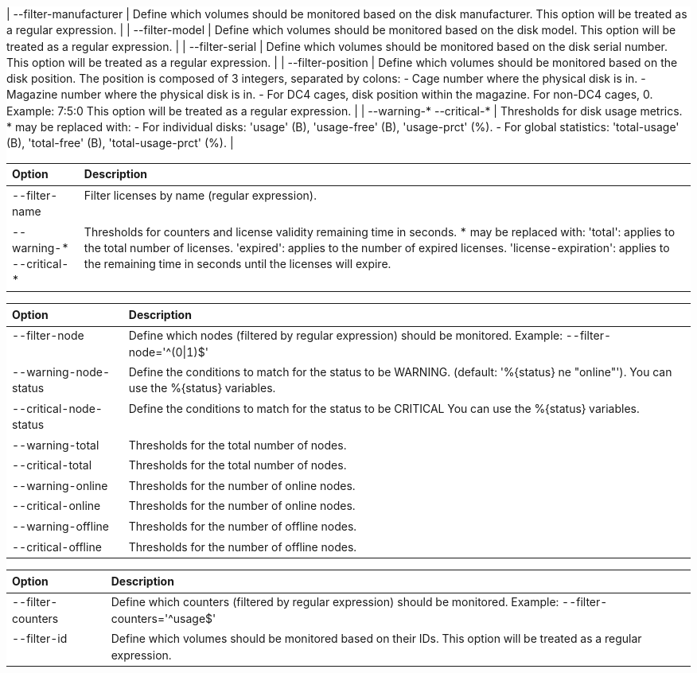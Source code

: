 | --filter-manufacturer    | Define which volumes should be monitored based on the disk manufacturer. This option will be treated as a regular expression.                                                                                                                                                                                                                                                   |
| --filter-model           | Define which volumes should be monitored based on the disk model. This option will be treated as a regular expression.                                                                                                                                                                                                                                                          |
| --filter-serial          | Define which volumes should be monitored based on the disk serial number. This option will be treated as a regular expression.                                                                                                                                                                                                                                                  |
| --filter-position        | Define which volumes should be monitored based on the disk position. The position is composed of 3 integers, separated by colons: - Cage number where the physical disk is in. - Magazine number where the physical disk is in. - For DC4 cages, disk position within the magazine. For non-DC4 cages, 0. Example: 7:5:0 This option will be treated as a regular expression.   |
| --warning-* --critical-* | Thresholds for disk usage metrics. * may be replaced with: - For individual disks: 'usage' (B), 'usage-free' (B), 'usage-prct' (%). - For global statistics: 'total-usage' (B), 'total-free' (B), 'total-usage-prct' (%).                                                                                                                                                       |

</TabItem>
<TabItem value="Licenses" label="Licenses">

| Option                   | Description                                                                                                                                                                                                                                                                                                |
|:-------------------------|:-----------------------------------------------------------------------------------------------------------------------------------------------------------------------------------------------------------------------------------------------------------------------------------------------------------|
| --filter-name            | Filter licenses by name (regular expression).                                                                                                                                                                                                                                                              |
| --warning-* --critical-* | Thresholds for counters and license validity remaining time in seconds. * may be replaced with:  'total': applies to the total number of licenses. 'expired': applies to the number of expired licenses. 'license-expiration': applies to the remaining time in seconds until the licenses will expire.    |

</TabItem>
<TabItem value="Nodes" label="Nodes">

| Option                 | Description                                                                                                                             |
|:-----------------------|:----------------------------------------------------------------------------------------------------------------------------------------|
| --filter-node          | Define which nodes (filtered by regular expression) should be monitored. Example: --filter-node='^(0\|1)$'                              |
| --warning-node-status  | Define the conditions to match for the status to be WARNING. (default: '%\{status\} ne "online"'). You can use the %\{status\} variables.   |
| --critical-node-status | Define the conditions to match for the status to be CRITICAL You can use the %\{status\} variables.                                       |
| --warning-total        | Thresholds for the total number of nodes.                                                                                               |
| --critical-total       | Thresholds for the total number of nodes.                                                                                               |
| --warning-online       | Thresholds for the number of online nodes.                                                                                              |
| --critical-online      | Thresholds for the number of online nodes.                                                                                              |
| --warning-offline      | Thresholds for the number of offline nodes.                                                                                             |
| --critical-offline     | Thresholds for the number of offline nodes.                                                                                             |

</TabItem>
<TabItem value="Volume-Usage" label="Volume-Usage">

| Option                   | Description                                                                                                                |
|:-------------------------|:---------------------------------------------------------------------------------------------------------------------------|
| --filter-counters        | Define which counters (filtered by regular expression) should be monitored. Example: --filter-counters='^usage$'           |
| --filter-id              | Define which volumes should be monitored based on their IDs. This option will be treated as a regular expression.          |